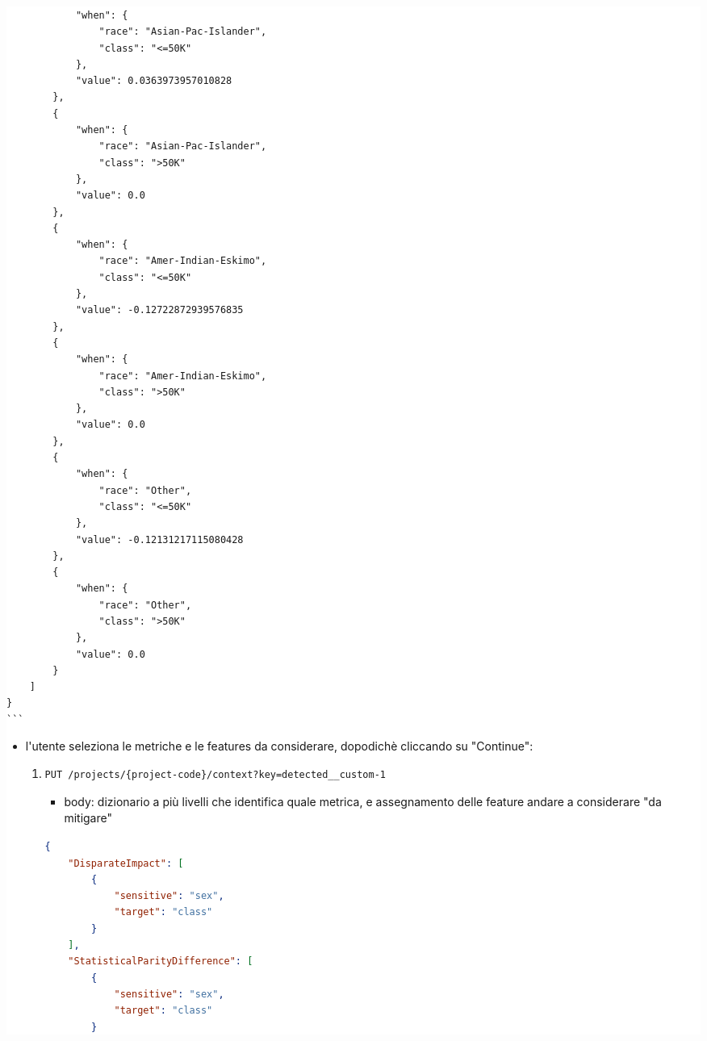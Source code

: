                 "when": {
                    "race": "Asian-Pac-Islander",
                    "class": "<=50K"
                },
                "value": 0.0363973957010828
            },
            {
                "when": {
                    "race": "Asian-Pac-Islander",
                    "class": ">50K"
                },
                "value": 0.0
            },
            {
                "when": {
                    "race": "Amer-Indian-Eskimo",
                    "class": "<=50K"
                },
                "value": -0.12722872939576835
            },
            {
                "when": {
                    "race": "Amer-Indian-Eskimo",
                    "class": ">50K"
                },
                "value": 0.0
            },
            {
                "when": {
                    "race": "Other",
                    "class": "<=50K"
                },
                "value": -0.12131217115080428
            },
            {
                "when": {
                    "race": "Other",
                    "class": ">50K"
                },
                "value": 0.0
            }
        ]
    }
    ```

-   l'utente seleziona le metriche e le features da considerare, dopodichè cliccando su "Continue":

    1.  `PUT /projects/{project-code}/context?key=detected__custom-1`

        -   body: dizionario a più livelli che identifica quale metrica, e assegnamento delle feature andare a considerare "da mitigare"

        ```json
        {
            "DisparateImpact": [
                {
                    "sensitive": "sex",
                    "target": "class"
                }
            ],
            "StatisticalParityDifference": [
                {
                    "sensitive": "sex",
                    "target": "class"
                }